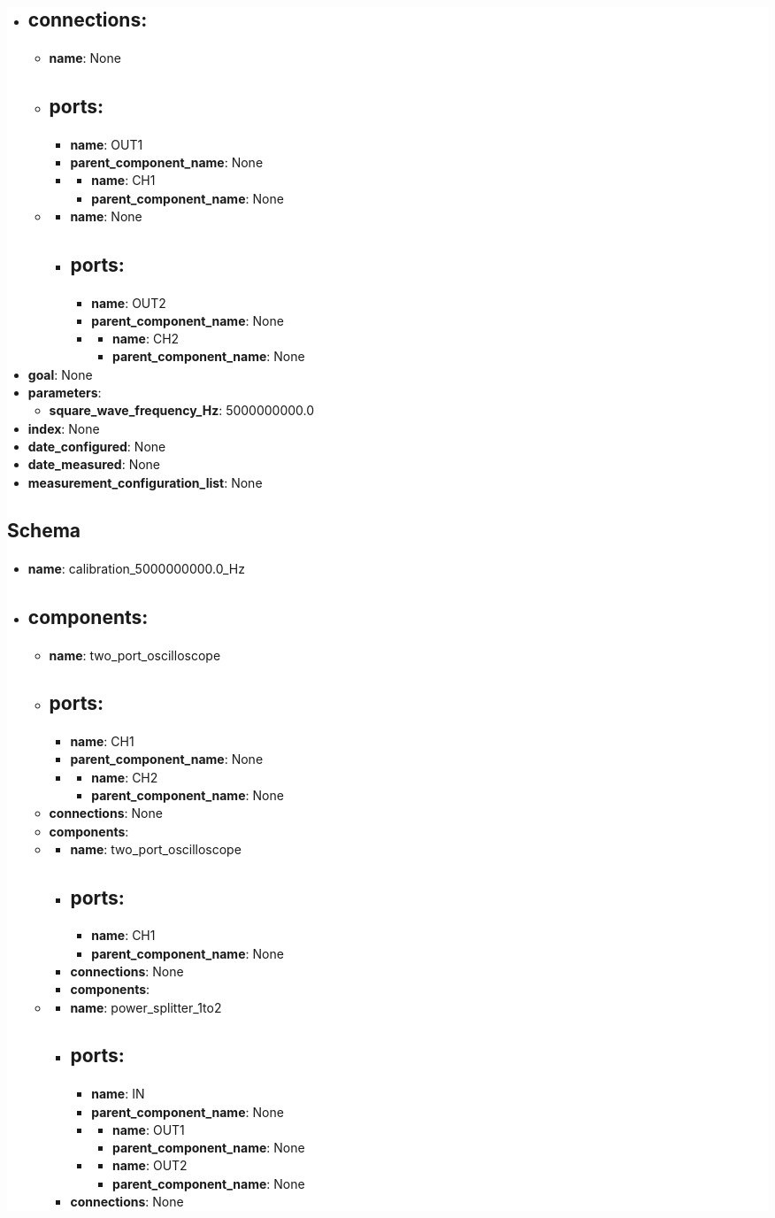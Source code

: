 - **connections**:
  -
    - **name**: None
    - **ports**:
      -
        - **name**: OUT1
        - **parent_component_name**: None
      -
        - **name**: CH1
        - **parent_component_name**: None
  -
    - **name**: None
    - **ports**:
      -
        - **name**: OUT2
        - **parent_component_name**: None
      -
        - **name**: CH2
        - **parent_component_name**: None
- **goal**: None
- **parameters**:
  - **square_wave_frequency_Hz**: 5000000000.0
- **index**: None
- **date_configured**: None
- **date_measured**: None
- **measurement_configuration_list**: None


## Schema 
- **name**: calibration_5000000000.0_Hz
- **components**:
  -
    - **name**: two_port_oscilloscope
    - **ports**:
      -
        - **name**: CH1
        - **parent_component_name**: None
      -
        - **name**: CH2
        - **parent_component_name**: None
    - **connections**: None
    - **components**:
  -
    - **name**: two_port_oscilloscope
    - **ports**:
      -
        - **name**: CH1
        - **parent_component_name**: None
    - **connections**: None
    - **components**:
  -
    - **name**: power_splitter_1to2
    - **ports**:
      -
        - **name**: IN
        - **parent_component_name**: None
      -
        - **name**: OUT1
        - **parent_component_name**: None
      -
        - **name**: OUT2
        - **parent_component_name**: None
    - **connections**: None